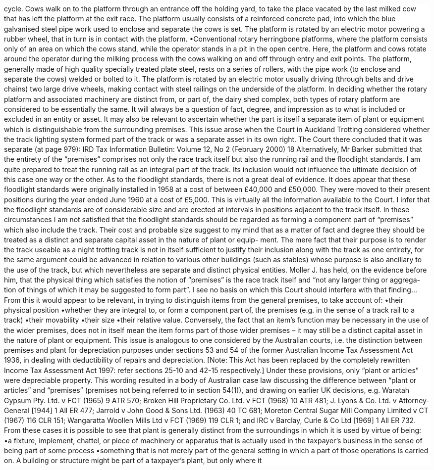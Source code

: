 cycle. Cows walk on to the platform through an entrance off the holding yard, to take the place vacated by the last milked cow that has left the platform at the exit race. The platform usually consists of a reinforced concrete pad, into which the blue galvanised steel pipe work used to enclose and separate the cows is set. The platform is rotated by an electric motor powering a rubber wheel, that in turn is in contact with the platform. •Conventional rotary herringbone platforms, where the platform consists only of an area on which the cows stand, while the operator stands in a pit in the open centre. Here, the platform and cows rotate around the operator during the milking process with the cows walking on and off through entry and exit points. The platform, generally made of high quality specially treated plate steel, rests on a series of rollers, with the pipe work (to enclose and separate the cows) welded or bolted to it. The platform is rotated by an electric motor usually driving (through belts and drive chains) two large drive wheels, making contact with steel railings on the underside of the platform. In deciding whether the rotary platform and associated machinery are distinct from, or part of, the dairy shed complex, both types of rotary platform are considered to be essentially the same. It will always be a question of fact, degree, and impression as to what is included or excluded in an entity or asset. It may also be relevant to ascertain whether the part is itself a separate item of plant or equipment which is distinguishable from the surrounding premises. This issue arose when the Court in Auckland Trotting considered whether the track lighting system formed part of the track or was a separate asset in its own right. The Court there concluded that it was separate (at page 979): IRD Tax Information Bulletin: Volume 12, No 2 (February 2000) 18 Alternatively, Mr Barker submitted that the entirety of the “premises” comprises not only the race track itself but also the running rail and the floodlight standards. I am quite prepared to treat the running rail as an integral part of the track. Its inclusion would not influence the ultimate decision of this case one way or the other. As to the floodlight standards, there is not a great deal of evidence. It does appear that these floodlight standards were originally installed in 1958 at a cost of between £40,000 and £50,000. They were moved to their present positions during the year ended June 1960 at a cost of £5,000. This is virtually all the information available to the Court. I infer that the floodlight standards are of considerable size and are erected at intervals in positions adjacent to the track itself. In these circumstances I am not satisfied that the floodlight standards should be regarded as forming a component part of “premises” which also include the track. Their cost and probable size suggest to my mind that as a matter of fact and degree they should be treated as a distinct and separate capital asset in the nature of plant or equip- ment. The mere fact that their purpose is to render the track useable as a night trotting track is not in itself sufficient to justify their inclusion along with the track as one entirety, for the same argument could be advanced in relation to various other buildings (such as stables) whose purpose is also ancillary to the use of the track, but which nevertheless are separate and distinct physical entities. Moller J. has held, on the evidence before him, that the physical thing which satisfies the notion of “premises” is the race track itself and “not any larger thing or aggrega- tion of things of which it may be suggested to form part”. I see no basis on which this Court should interfere with that finding... From this it would appear to be relevant, in trying to distinguish items from the general premises, to take account of: •their physical position •whether they are integral to, or form a component part of, the premises (e.g. in the sense of a track rail to a track) •their movability •their size •their relative value. Conversely, the fact that an item’s function may be necessary in the use of the wider premises, does not in itself mean the item forms part of those wider premises – it may still be a distinct capital asset in the nature of plant or equipment. This issue is analogous to one considered by the Australian courts, i.e. the distinction between premises and plant for depreciation purposes under sections 53 and 54 of the former Australian Income Tax Assessment Act 1936, in dealing with deductibility of repairs and depreciation. \[Note: This Act has been replaced by the completely rewritten Income Tax Assessment Act 1997: refer sections 25-10 and 42-15 respectively.\] Under these provisions, only “plant or articles” were depreciable property. This wording resulted in a body of Australian case law discussing the difference between “plant or articles” and “premises” (premises not being referred to in section 54(1)), and drawing on earlier UK decisions, e.g. Waratah Gypsum Pty. Ltd. v FCT (1965) 9 ATR 570; Broken Hill Proprietary Co. Ltd. v FCT (1968) 10 ATR 481; J. Lyons & Co. Ltd. v Attorney-General \[1944\] 1 All ER 477; Jarrold v John Good & Sons Ltd. (1963) 40 TC 681; Moreton Central Sugar Mill Company Limited v CT (1967) 116 CLR 151; Wangaratta Woollen Mills Ltd v FCT (1969) 119 CLR 1; and IRC v Barclay, Curle & Co Ltd \[1969\] 1 All ER 732. From these cases it is possible to see that plant is generally distinct from the surroundings in which it is used by virtue of being: •a fixture, implement, chattel, or piece of machinery or apparatus that is actually used in the taxpayer’s business in the sense of being part of some process •something that is not merely part of the general setting in which a part of those operations is carried on. A building or structure might be part of a taxpayer’s plant, but only where it